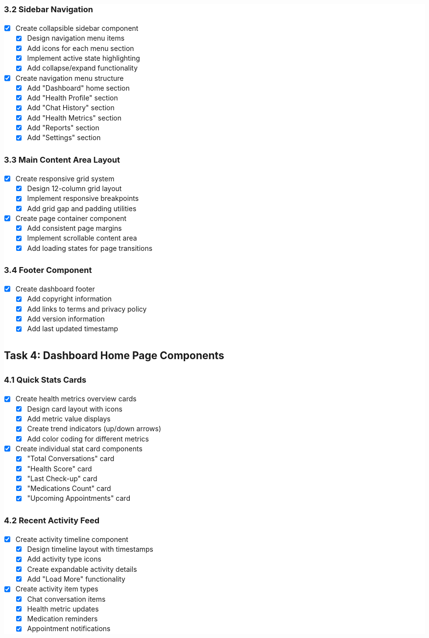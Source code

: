 ### 3.2 Sidebar Navigation
- [x] Create collapsible sidebar component
  - [x] Design navigation menu items
  - [x] Add icons for each menu section
  - [x] Implement active state highlighting
  - [x] Add collapse/expand functionality
- [x] Create navigation menu structure
  - [x] Add "Dashboard" home section
  - [x] Add "Health Profile" section
  - [x] Add "Chat History" section
  - [x] Add "Health Metrics" section
  - [x] Add "Reports" section
  - [x] Add "Settings" section

### 3.3 Main Content Area Layout
- [x] Create responsive grid system
  - [x] Design 12-column grid layout
  - [x] Implement responsive breakpoints
  - [x] Add grid gap and padding utilities
- [x] Create page container component
  - [x] Add consistent page margins
  - [x] Implement scrollable content area
  - [x] Add loading states for page transitions

### 3.4 Footer Component
- [x] Create dashboard footer
  - [x] Add copyright information
  - [x] Add links to terms and privacy policy
  - [x] Add version information
  - [x] Add last updated timestamp

## Task 4: Dashboard Home Page Components

### 4.1 Quick Stats Cards
- [x] Create health metrics overview cards
  - [x] Design card layout with icons
  - [x] Add metric value displays
  - [x] Create trend indicators (up/down arrows)
  - [x] Add color coding for different metrics
- [x] Create individual stat card components
  - [x] "Total Conversations" card
  - [x] "Health Score" card
  - [x] "Last Check-up" card
  - [x] "Medications Count" card
  - [x] "Upcoming Appointments" card

### 4.2 Recent Activity Feed
- [x] Create activity timeline component
  - [x] Design timeline layout with timestamps
  - [x] Add activity type icons
  - [x] Create expandable activity details
  - [x] Add "Load More" functionality
- [x] Create activity item types
  - [x] Chat conversation items
  - [x] Health metric updates
  - [x] Medication reminders
  - [x] Appointment notifications
